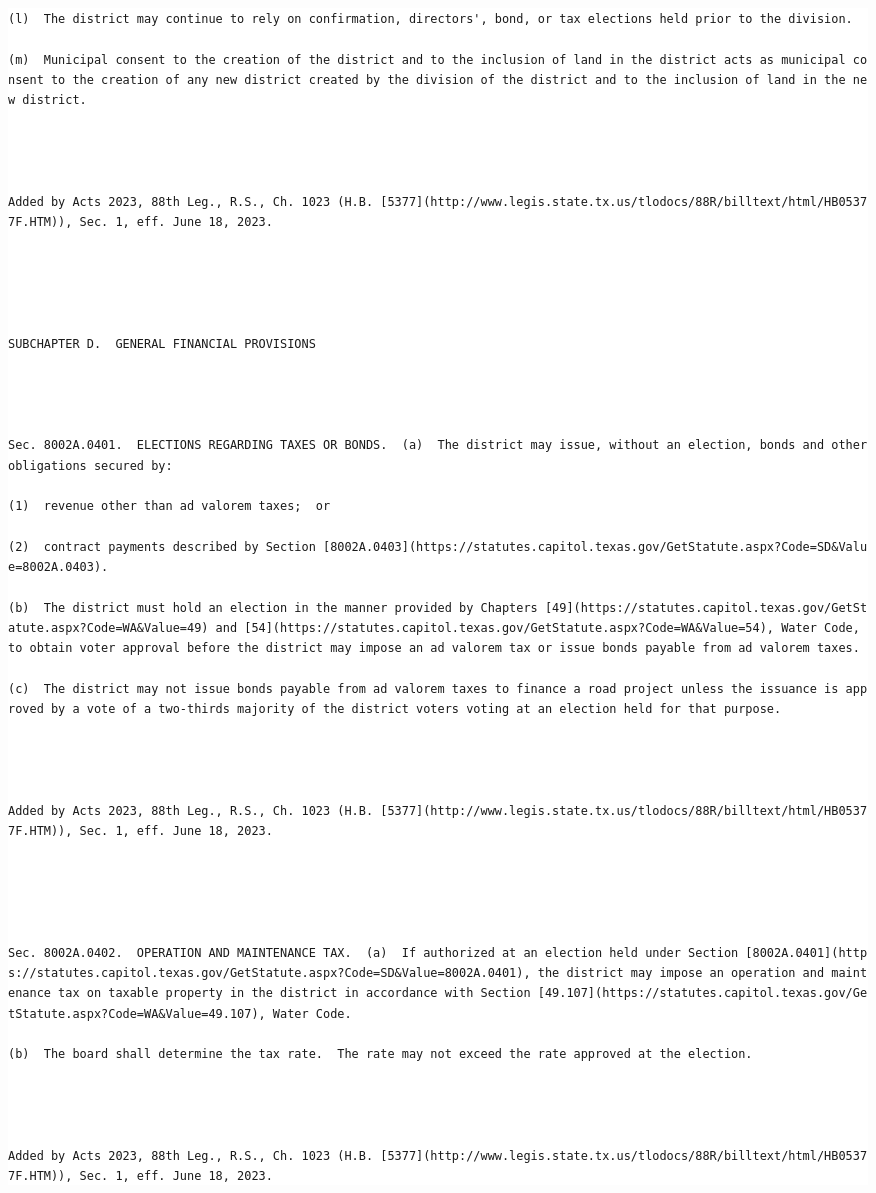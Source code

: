     (l)  The district may continue to rely on confirmation, directors', bond, or tax elections held prior to the division.
    
    (m)  Municipal consent to the creation of the district and to the inclusion of land in the district acts as municipal consent to the creation of any new district created by the division of the district and to the inclusion of land in the new district.
    
    
    
    
    Added by Acts 2023, 88th Leg., R.S., Ch. 1023 (H.B. [5377](http://www.legis.state.tx.us/tlodocs/88R/billtext/html/HB05377F.HTM)), Sec. 1, eff. June 18, 2023.
    
    
    
    
    
    SUBCHAPTER D.  GENERAL FINANCIAL PROVISIONS
    
      
    
    
    Sec. 8002A.0401.  ELECTIONS REGARDING TAXES OR BONDS.  (a)  The district may issue, without an election, bonds and other obligations secured by:
    
    (1)  revenue other than ad valorem taxes;  or
    
    (2)  contract payments described by Section [8002A.0403](https://statutes.capitol.texas.gov/GetStatute.aspx?Code=SD&Value=8002A.0403).
    
    (b)  The district must hold an election in the manner provided by Chapters [49](https://statutes.capitol.texas.gov/GetStatute.aspx?Code=WA&Value=49) and [54](https://statutes.capitol.texas.gov/GetStatute.aspx?Code=WA&Value=54), Water Code, to obtain voter approval before the district may impose an ad valorem tax or issue bonds payable from ad valorem taxes.
    
    (c)  The district may not issue bonds payable from ad valorem taxes to finance a road project unless the issuance is approved by a vote of a two-thirds majority of the district voters voting at an election held for that purpose.
    
    
    
    
    Added by Acts 2023, 88th Leg., R.S., Ch. 1023 (H.B. [5377](http://www.legis.state.tx.us/tlodocs/88R/billtext/html/HB05377F.HTM)), Sec. 1, eff. June 18, 2023.
    
    
    
    
    
    Sec. 8002A.0402.  OPERATION AND MAINTENANCE TAX.  (a)  If authorized at an election held under Section [8002A.0401](https://statutes.capitol.texas.gov/GetStatute.aspx?Code=SD&Value=8002A.0401), the district may impose an operation and maintenance tax on taxable property in the district in accordance with Section [49.107](https://statutes.capitol.texas.gov/GetStatute.aspx?Code=WA&Value=49.107), Water Code.
    
    (b)  The board shall determine the tax rate.  The rate may not exceed the rate approved at the election.
    
    
    
    
    Added by Acts 2023, 88th Leg., R.S., Ch. 1023 (H.B. [5377](http://www.legis.state.tx.us/tlodocs/88R/billtext/html/HB05377F.HTM)), Sec. 1, eff. June 18, 2023.
    
    
    
    